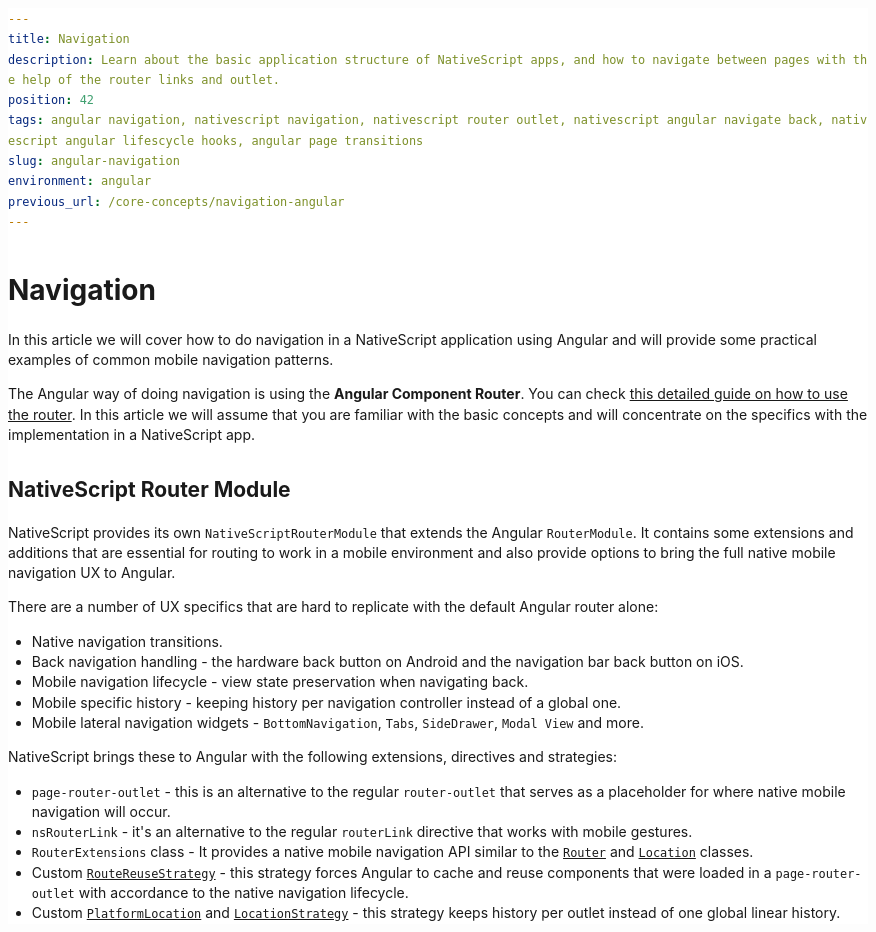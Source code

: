 ```yaml
---
title: Navigation
description: Learn about the basic application structure of NativeScript apps, and how to navigate between pages with the help of the router links and outlet.
position: 42
tags: angular navigation, nativescript navigation, nativescript router outlet, nativescript angular navigate back, nativescript angular lifescycle hooks, angular page transitions
slug: angular-navigation
environment: angular
previous_url: /core-concepts/navigation-angular
---
```


# Navigation

In this article we will cover how to do navigation in a NativeScript application using Angular and will provide some practical examples of common mobile navigation patterns.

The Angular way of doing navigation is using the **Angular Component Router**. You can check [this detailed guide on how to use the router](https://angular.io/guide/router). In this article we will assume that you are familiar with the basic concepts and will concentrate on the specifics with the implementation in a NativeScript app.

## NativeScript Router Module

NativeScript provides its own `NativeScriptRouterModule` that extends the Angular `RouterModule`. It contains some extensions and additions that are essential for routing to work in a mobile environment and also provide options to bring the full native mobile navigation UX to Angular.

There are a number of UX specifics that are hard to replicate with the default Angular router alone:

* Native navigation transitions.
* Back navigation handling - the hardware back button on Android and the navigation bar back button on iOS.
* Mobile navigation lifecycle - view state preservation when navigating back.
* Mobile specific history - keeping history per navigation controller instead of a global one.
* Mobile lateral navigation widgets - `BottomNavigation`, `Tabs`, `SideDrawer`, `Modal View` and more.

NativeScript brings these to Angular with the following extensions, directives and strategies:

* `page-router-outlet` - this is an alternative to the regular `router-outlet` that serves as a placeholder for where native mobile navigation will occur.
* `nsRouterLink` - it's an alternative to the regular `routerLink` directive that works with mobile gestures.
* `RouterExtensions` class - It provides a native mobile navigation API similar to the [``Router``](https://angular.io/api/router/Router) and [``Location``](https://angular.io/api/common/Location) classes.
* Custom [``RouteReuseStrategy``](https://angular.io/api/router/RouteReuseStrategy) - this strategy forces Angular to cache and reuse components that were loaded in a `page-router-outlet` with accordance to the native navigation lifecycle.
* Custom [``PlatformLocation``](https://angular.io/api/common/PlatformLocation) and [``LocationStrategy``](https://angular.io/api/common/LocationStrategy) - this strategy keeps history per outlet instead of one global linear history.
